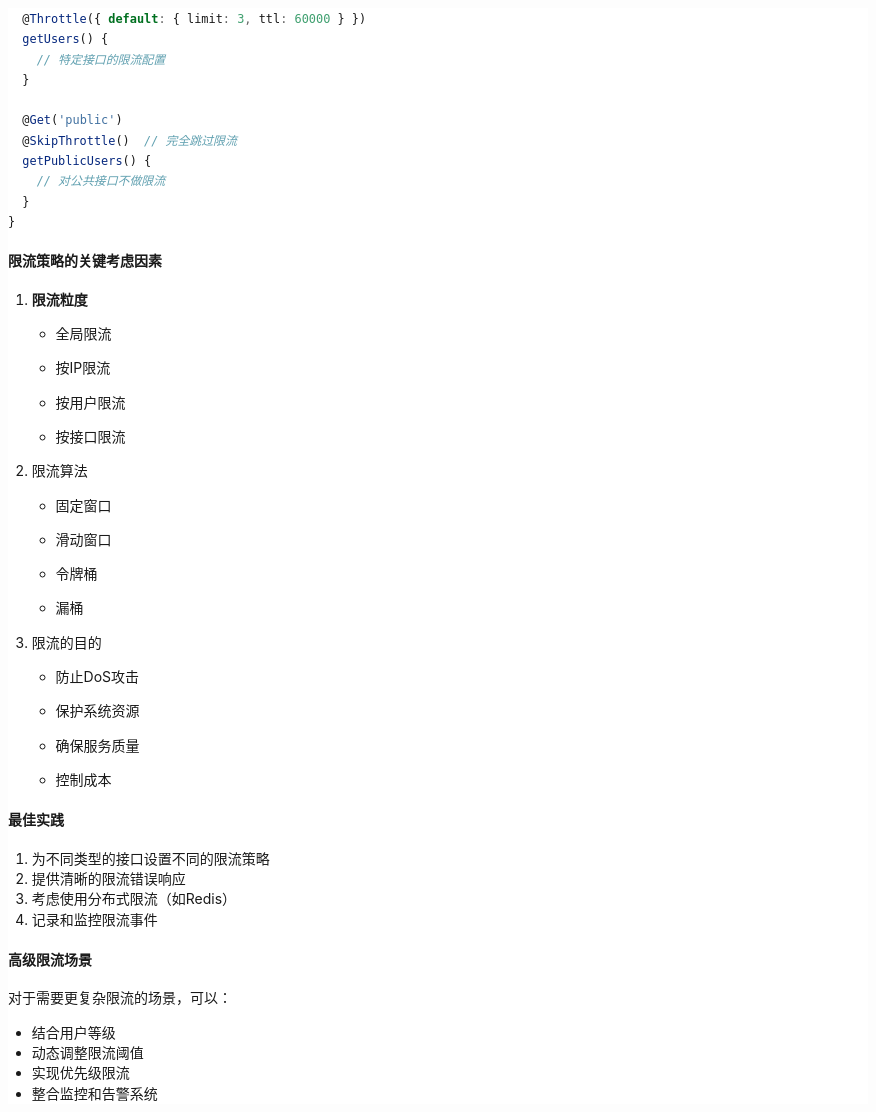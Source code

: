    ```ts
     @Throttle({ default: { limit: 3, ttl: 60000 } })
     getUsers() {
       // 特定接口的限流配置
     }
   
     @Get('public')
     @SkipThrottle()  // 完全跳过限流
     getPublicUsers() {
       // 对公共接口不做限流
     }
   }
   ```

#### 限流策略的关键考虑因素

1. **限流粒度**

   - 全局限流

   - 按IP限流

   - 按用户限流

   - 按接口限流

2. 限流算法

   - 固定窗口

   - 滑动窗口

   - 令牌桶

   - 漏桶

3. 限流的目的

   - 防止DoS攻击

   - 保护系统资源

   - 确保服务质量

   - 控制成本

#### 最佳实践

1. 为不同类型的接口设置不同的限流策略
2. 提供清晰的限流错误响应
3. 考虑使用分布式限流（如Redis）
4. 记录和监控限流事件

#### 高级限流场景

对于需要更复杂限流的场景，可以：

- 结合用户等级
- 动态调整限流阈值
- 实现优先级限流
- 整合监控和告警系统
